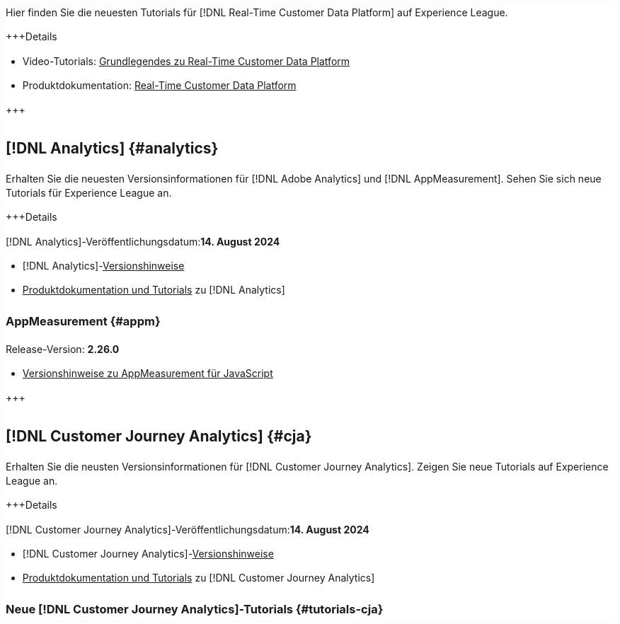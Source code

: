 Hier finden Sie die neuesten Tutorials für [!DNL Real-Time Customer Data Platform] auf Experience League.

+++Details

* Video-Tutorials: [Grundlegendes zu Real-Time Customer Data Platform](https://experienceleague.adobe.com/de/docs/platform-learn/tutorials/rtcdp/understanding-the-real-time-customer-data-platform)

* Produktdokumentation: [Real-Time Customer Data Platform](https://experienceleague.adobe.com/de/docs/real-time-customer-data-platform)

+++

## [!DNL Analytics] {#analytics}

Erhalten Sie die neuesten Versionsinformationen für [!DNL Adobe Analytics] und [!DNL AppMeasurement]. Sehen Sie sich neue Tutorials für Experience League an.

+++Details

[!DNL Analytics]-Veröffentlichungsdatum:**14. August 2024**

* [!DNL Analytics]-[Versionshinweise](https://experienceleague.adobe.com/de/docs/analytics/release-notes/latest)

* [Produktdokumentation und Tutorials](https://experienceleague.adobe.com/de/docs/analytics) zu [!DNL Analytics]

### AppMeasurement {#appm}

Release-Version: **2.26.0**

* [Versionshinweise zu AppMeasurement für JavaScript](https://experienceleague.adobe.com/de/docs/analytics/implementation/appmeasurement-updates)





+++ 

## [!DNL Customer Journey Analytics] {#cja}

Erhalten Sie die neusten Versionsinformationen für [!DNL Customer Journey Analytics]. Zeigen Sie neue Tutorials auf Experience League an.

+++Details

[!DNL Customer Journey Analytics]-Veröffentlichungsdatum:**14. August 2024**

* [!DNL Customer Journey Analytics]-[Versionshinweise](https://experienceleague.adobe.com/de/docs/analytics-platform/using/releases/latest#releases)

* [Produktdokumentation und Tutorials](https://experienceleague.adobe.com/de/docs/customer-journey-analytics) zu [!DNL Customer Journey Analytics]

### Neue [!DNL Customer Journey Analytics]-Tutorials {#tutorials-cja}
